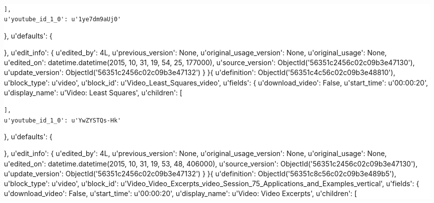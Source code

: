     ],
    u'youtube_id_1_0': u'1ye7dm9aUj0'
  },
  u'defaults': {

  },
  u'edit_info': {
    u'edited_by': 4L,
    u'previous_version': None,
    u'original_usage_version': None,
    u'original_usage': None,
    u'edited_on': datetime.datetime(2015,
    10,
    31,
    19,
    54,
    25,
    177000),
    u'source_version': ObjectId('56351c2456c02c09b3e47130'),
    u'update_version': ObjectId('56351c2456c02c09b3e47132')
  }
}{
  u'definition': ObjectId('56351c4c56c02c09b3e48810'),
  u'block_type': u'video',
  u'block_id': u'Video_Least_Squares_video',
  u'fields': {
    u'download_video': False,
    u'start_time': u'00:00:20',
    u'display_name': u'Video: Least Squares',
    u'children': [

    ],
    u'youtube_id_1_0': u'YwZYSTQs-Hk'
  },
  u'defaults': {

  },
  u'edit_info': {
    u'edited_by': 4L,
    u'previous_version': None,
    u'original_usage_version': None,
    u'original_usage': None,
    u'edited_on': datetime.datetime(2015,
    10,
    31,
    19,
    53,
    48,
    406000),
    u'source_version': ObjectId('56351c2456c02c09b3e47130'),
    u'update_version': ObjectId('56351c2456c02c09b3e47132')
  }
}{
  u'definition': ObjectId('56351c8c56c02c09b3e489b5'),
  u'block_type': u'video',
  u'block_id': u'Video_Video_Excerpts_video_Session_75_Applications_and_Examples_vertical',
  u'fields': {
    u'download_video': False,
    u'start_time': u'00:00:20',
    u'display_name': u'Video: Video Excerpts',
    u'children': [
